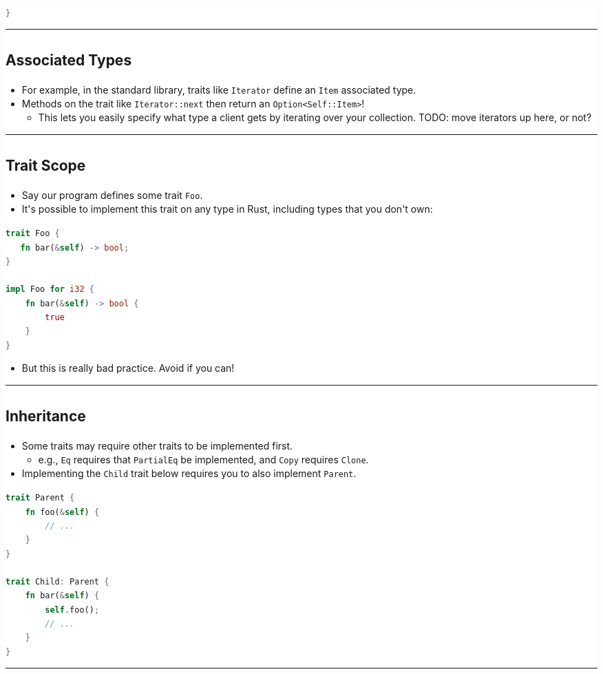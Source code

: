 ```rust
}
```

---
## Associated Types

- For example, in the standard library, traits like `Iterator` define an `Item` associated type.
- Methods on the trait like `Iterator::next` then return an `Option<Self::Item>`!
    - This lets you easily specify what type a client gets by iterating over
        your collection.
TODO: move iterators up here, or not?

---
## Trait Scope

- Say our program defines some trait `Foo`.
- It's possible to implement this trait on any type in Rust, including types that
  you don't own:

```rust
trait Foo {
   fn bar(&self) -> bool;
}

impl Foo for i32 {
    fn bar(&self) -> bool {
        true
    }
}
```

- But this is really bad practice. Avoid if you can!

---
## Inheritance

- Some traits may require other traits to be implemented first.
    - e.g., `Eq` requires that `PartialEq` be implemented, and `Copy` requires `Clone`.
- Implementing the `Child` trait below requires you to also implement `Parent`.

```rust
trait Parent {
    fn foo(&self) {
        // ...
    }
}

trait Child: Parent {
    fn bar(&self) {
        self.foo();
        // ...
    }
}
```

---